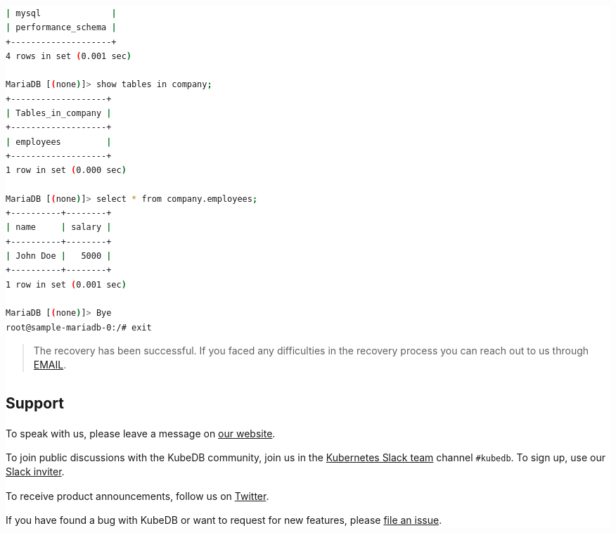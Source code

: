 ```bash
| mysql              |
| performance_schema |
+--------------------+
4 rows in set (0.001 sec)

MariaDB [(none)]> show tables in company;
+-------------------+
| Tables_in_company |
+-------------------+
| employees         |
+-------------------+
1 row in set (0.000 sec)

MariaDB [(none)]> select * from company.employees;
+----------+--------+
| name     | salary |
+----------+--------+
| John Doe |   5000 |
+----------+--------+
1 row in set (0.001 sec)

MariaDB [(none)]> Bye
root@sample-mariadb-0:/# exit
```

> The recovery has been successful. If you faced any difficulties in the recovery process you can reach out to us through [EMAIL](mailto:support@appscode.com?subject=Stash%20Recovery%20Failed%20in%20GKE).

## Support

To speak with us, please leave a message on [our website](https://appscode.com/contact/).

To join public discussions with the KubeDB community, join us in the [Kubernetes Slack team](https://kubernetes.slack.com/messages/C8149MREV/) channel `#kubedb`. To sign up, use our [Slack inviter](http://slack.kubernetes.io/).

To receive product announcements, follow us on [Twitter](https://twitter.com/KubeDB).

If you have found a bug with KubeDB or want to request for new features, please [file an issue](https://github.com/kubedb/project/issues/new).
